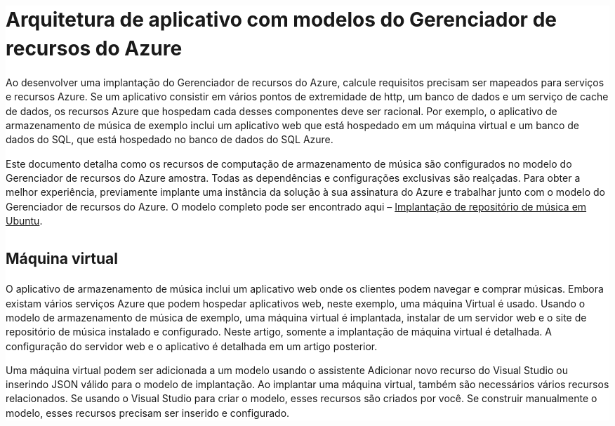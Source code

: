 <properties
   pageTitle="Implantando recursos com Azure modelos do Gerenciador de recursos de computação | Microsoft Azure"
   description="Tutorial do Azure Máquina Virtual DotNet Core"
   services="virtual-machines-linux"
   documentationCenter="virtual-machines"
   authors="neilpeterson"
   manager="timlt"
   editor="tysonn"
   tags="azure-service-management"/>

<tags
   ms.service="virtual-machines-linux"
   ms.devlang="na"
   ms.topic="article"
   ms.tgt_pltfrm="vm-linux"
   ms.workload="infrastructure"
   ms.date="09/21/2016"
   ms.author="nepeters"/>

# <a name="application-architecture-with-azure-resource-manager-templates"></a>Arquitetura de aplicativo com modelos do Gerenciador de recursos do Azure

Ao desenvolver uma implantação do Gerenciador de recursos do Azure, calcule requisitos precisam ser mapeados para serviços e recursos Azure. Se um aplicativo consistir em vários pontos de extremidade de http, um banco de dados e um serviço de cache de dados, os recursos Azure que hospedam cada desses componentes deve ser racional. Por exemplo, o aplicativo de armazenamento de música de exemplo inclui um aplicativo web que está hospedado em um máquina virtual e um banco de dados do SQL, que está hospedado no banco de dados do SQL Azure. 

Este documento detalha como os recursos de computação de armazenamento de música são configurados no modelo do Gerenciador de recursos do Azure amostra. Todas as dependências e configurações exclusivas são realçadas. Para obter a melhor experiência, previamente implante uma instância da solução à sua assinatura do Azure e trabalhar junto com o modelo do Gerenciador de recursos do Azure. O modelo completo pode ser encontrado aqui – [Implantação de repositório de música em Ubuntu](https://github.com/Microsoft/dotnet-core-sample-templates/tree/master/dotnet-core-music-linux).

## <a name="virtual-machine"></a>Máquina virtual

O aplicativo de armazenamento de música inclui um aplicativo web onde os clientes podem navegar e comprar músicas. Embora existam vários serviços Azure que podem hospedar aplicativos web, neste exemplo, uma máquina Virtual é usado. Usando o modelo de armazenamento de música de exemplo, uma máquina virtual é implantada, instalar de um servidor web e o site de repositório de música instalado e configurado. Neste artigo, somente a implantação de máquina virtual é detalhada. A configuração do servidor web e o aplicativo é detalhada em um artigo posterior.

Uma máquina virtual podem ser adicionada a um modelo usando o assistente Adicionar novo recurso do Visual Studio ou inserindo JSON válido para o modelo de implantação. Ao implantar uma máquina virtual, também são necessários vários recursos relacionados. Se usando o Visual Studio para criar o modelo, esses recursos são criados por você. Se construir manualmente o modelo, esses recursos precisam ser inserido e configurado.
